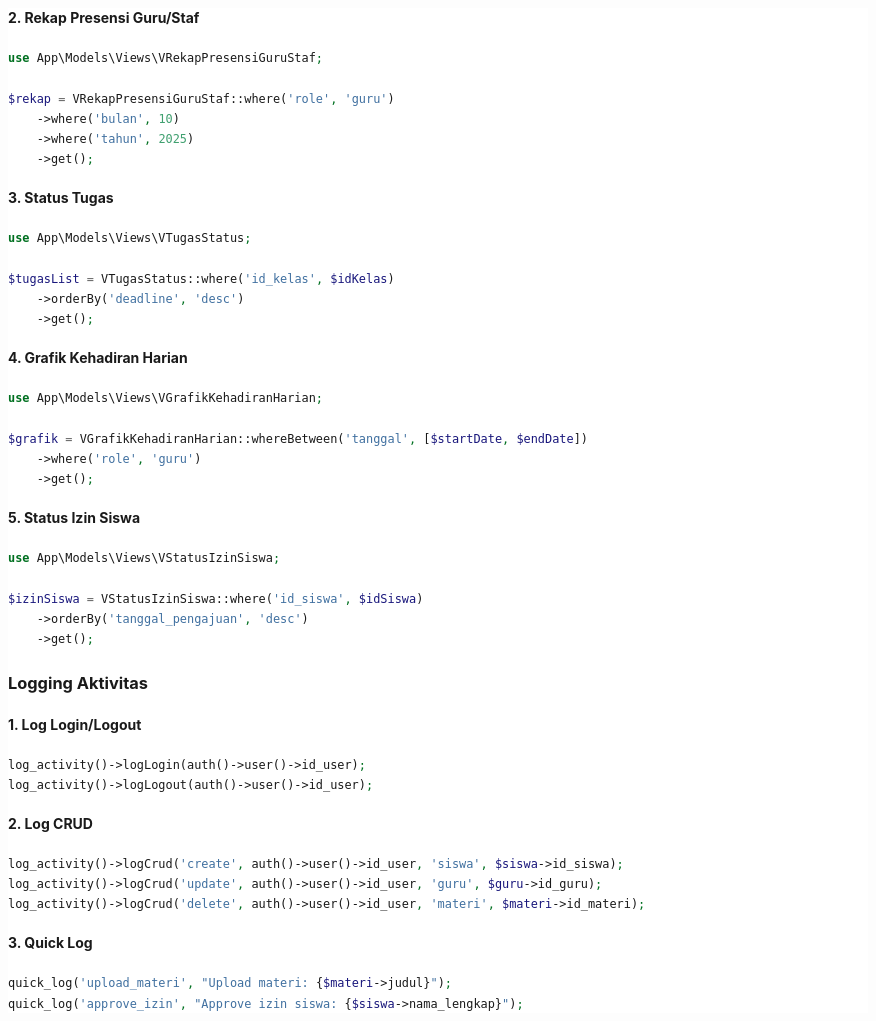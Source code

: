 #### 2. Rekap Presensi Guru/Staf
```php
use App\Models\Views\VRekapPresensiGuruStaf;

$rekap = VRekapPresensiGuruStaf::where('role', 'guru')
    ->where('bulan', 10)
    ->where('tahun', 2025)
    ->get();
```

#### 3. Status Tugas
```php
use App\Models\Views\VTugasStatus;

$tugasList = VTugasStatus::where('id_kelas', $idKelas)
    ->orderBy('deadline', 'desc')
    ->get();
```

#### 4. Grafik Kehadiran Harian
```php
use App\Models\Views\VGrafikKehadiranHarian;

$grafik = VGrafikKehadiranHarian::whereBetween('tanggal', [$startDate, $endDate])
    ->where('role', 'guru')
    ->get();
```

#### 5. Status Izin Siswa
```php
use App\Models\Views\VStatusIzinSiswa;

$izinSiswa = VStatusIzinSiswa::where('id_siswa', $idSiswa)
    ->orderBy('tanggal_pengajuan', 'desc')
    ->get();
```

### Logging Aktivitas

#### 1. Log Login/Logout
```php
log_activity()->logLogin(auth()->user()->id_user);
log_activity()->logLogout(auth()->user()->id_user);
```

#### 2. Log CRUD
```php
log_activity()->logCrud('create', auth()->user()->id_user, 'siswa', $siswa->id_siswa);
log_activity()->logCrud('update', auth()->user()->id_user, 'guru', $guru->id_guru);
log_activity()->logCrud('delete', auth()->user()->id_user, 'materi', $materi->id_materi);
```

#### 3. Quick Log
```php
quick_log('upload_materi', "Upload materi: {$materi->judul}");
quick_log('approve_izin', "Approve izin siswa: {$siswa->nama_lengkap}");
```
